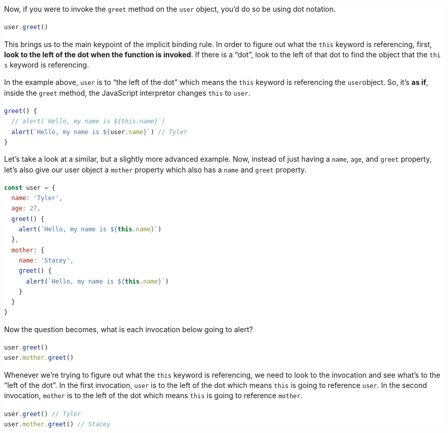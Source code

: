 Now, if you were to invoke the `greet` method on the `user` object, you’d do so be using dot notation.

```javascript
user.greet()
```

This brings us to the main keypoint of the implicit binding rule. In order to figure out what the `this` keyword is referencing, first, **look to the left of the dot when the function is invoked**. If there is a “dot”, look to the left of that dot to find the object that the `this` keyword is referencing.

In the example above, `user` is to “the left of the dot” which means the `this` keyword is referencing the `user`object. So, it’s **as if**, inside the `greet` method, the JavaScript interpretor changes `this` to `user`.

```javascript
greet() {
  // alert(`Hello, my name is ${this.name}`)
  alert(`Hello, my name is ${user.name}`) // Tyler
}
```

Let’s take a look at a similar, but a slightly more advanced example. Now, instead of just having a `name`, `age`, and `greet` property, let’s also give our user object a `mother` property which also has a `name` and `greet` property.

```javascript
const user = {
  name: 'Tyler',
  age: 27,
  greet() {
    alert(`Hello, my name is ${this.name}`)
  },
  mother: {
    name: 'Stacey',
    greet() {
      alert(`Hello, my name is ${this.name}`)
    }
  }
}
```

Now the question becomes, what is each invocation below going to alert?

```javascript
user.greet()
user.mother.greet()
```

Whenever we’re trying to figure out what the `this` keyword is referencing, we need to look to the invocation and see what’s to the “left of the dot”. In the first invocation, `user` is to the left of the dot which means `this` is going to reference `user`. In the second invocation, `mother` is to the left of the dot which means `this` is going to reference `mother`.

```javascript
user.greet() // Tyler
user.mother.greet() // Stacey
```

